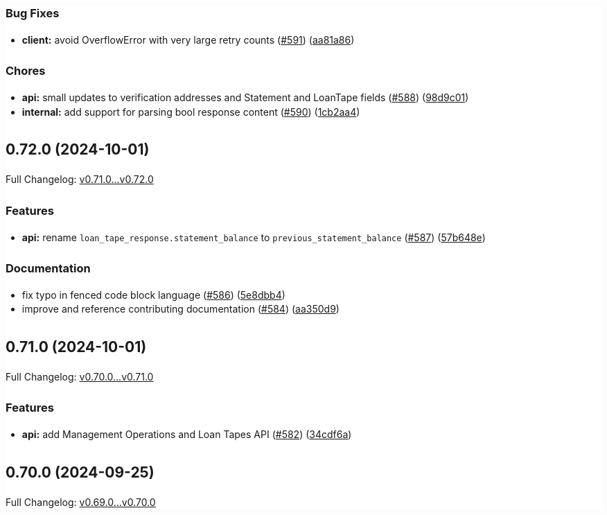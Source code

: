 ### Bug Fixes

* **client:** avoid OverflowError with very large retry counts ([#591](https://github.com/lithic-com/lithic-python/issues/591)) ([aa81a86](https://github.com/lithic-com/lithic-python/commit/aa81a8699e8832bd79ed0ab04e7de299b89ecb41))


### Chores

* **api:** small updates to verification addresses and Statement and LoanTape fields ([#588](https://github.com/lithic-com/lithic-python/issues/588)) ([98d9c01](https://github.com/lithic-com/lithic-python/commit/98d9c019116591254e1595a932ebc54f88e8c323))
* **internal:** add support for parsing bool response content ([#590](https://github.com/lithic-com/lithic-python/issues/590)) ([1cb2aa4](https://github.com/lithic-com/lithic-python/commit/1cb2aa44f9259d6ae834554ac10b016f56c89313))

## 0.72.0 (2024-10-01)

Full Changelog: [v0.71.0...v0.72.0](https://github.com/lithic-com/lithic-python/compare/v0.71.0...v0.72.0)

### Features

* **api:** rename `loan_tape_response.statement_balance` to `previous_statement_balance` ([#587](https://github.com/lithic-com/lithic-python/issues/587)) ([57b648e](https://github.com/lithic-com/lithic-python/commit/57b648e29e213d87b395421e5571f9b89cd640f1))


### Documentation

* fix typo in fenced code block language ([#586](https://github.com/lithic-com/lithic-python/issues/586)) ([5e8dbb4](https://github.com/lithic-com/lithic-python/commit/5e8dbb42879f28d8437f7b8634c375ee8a8095e7))
* improve and reference contributing documentation ([#584](https://github.com/lithic-com/lithic-python/issues/584)) ([aa350d9](https://github.com/lithic-com/lithic-python/commit/aa350d92d0a722303e24de3baedd2e4a126db583))

## 0.71.0 (2024-10-01)

Full Changelog: [v0.70.0...v0.71.0](https://github.com/lithic-com/lithic-python/compare/v0.70.0...v0.71.0)

### Features

* **api:** add Management Operations and Loan Tapes API ([#582](https://github.com/lithic-com/lithic-python/issues/582)) ([34cdf6a](https://github.com/lithic-com/lithic-python/commit/34cdf6a68e8eecc1b0d78c9d9dcc1dc197ef3d66))

## 0.70.0 (2024-09-25)

Full Changelog: [v0.69.0...v0.70.0](https://github.com/lithic-com/lithic-python/compare/v0.69.0...v0.70.0)

